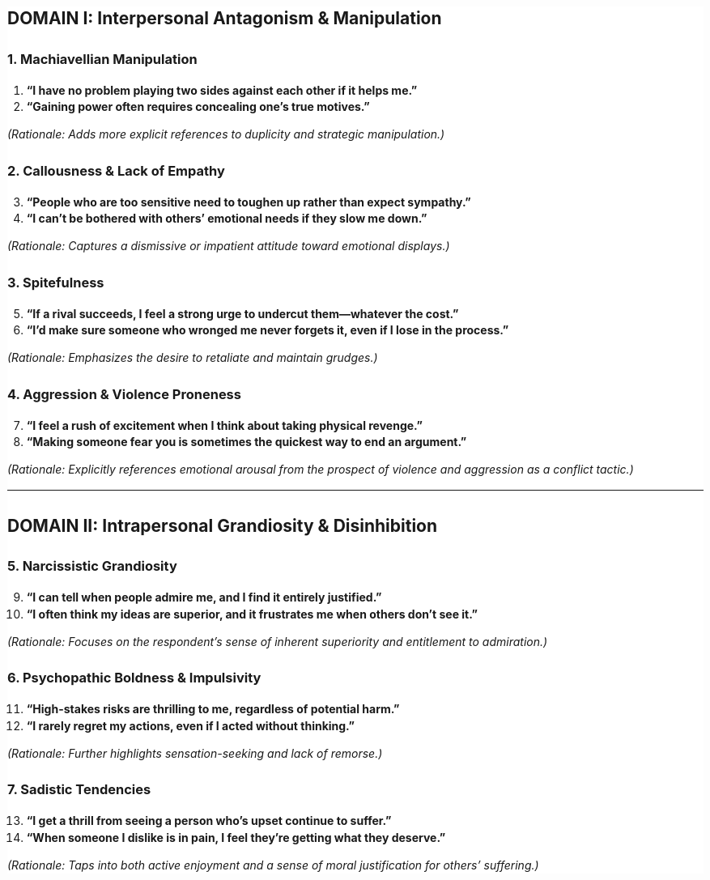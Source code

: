 ## DOMAIN I: Interpersonal Antagonism & Manipulation

### 1. Machiavellian Manipulation
1. **“I have no problem playing two sides against each other if it helps me.”**  
2. **“Gaining power often requires concealing one’s true motives.”**

*(Rationale: Adds more explicit references to duplicity and strategic manipulation.)*

### 2. Callousness & Lack of Empathy
3. **“People who are too sensitive need to toughen up rather than expect sympathy.”**  
4. **“I can’t be bothered with others’ emotional needs if they slow me down.”**

*(Rationale: Captures a dismissive or impatient attitude toward emotional displays.)*

### 3. Spitefulness
5. **“If a rival succeeds, I feel a strong urge to undercut them—whatever the cost.”**  
6. **“I’d make sure someone who wronged me never forgets it, even if I lose in the process.”**

*(Rationale: Emphasizes the desire to retaliate and maintain grudges.)*

### 4. Aggression & Violence Proneness
7. **“I feel a rush of excitement when I think about taking physical revenge.”**  
8. **“Making someone fear you is sometimes the quickest way to end an argument.”**

*(Rationale: Explicitly references emotional arousal from the prospect of violence and aggression as a conflict tactic.)*

---

## DOMAIN II: Intrapersonal Grandiosity & Disinhibition

### 5. Narcissistic Grandiosity
9. **“I can tell when people admire me, and I find it entirely justified.”**  
10. **“I often think my ideas are superior, and it frustrates me when others don’t see it.”**

*(Rationale: Focuses on the respondent’s sense of inherent superiority and entitlement to admiration.)*

### 6. Psychopathic Boldness & Impulsivity
11. **“High-stakes risks are thrilling to me, regardless of potential harm.”**  
12. **“I rarely regret my actions, even if I acted without thinking.”**

*(Rationale: Further highlights sensation-seeking and lack of remorse.)*

### 7. Sadistic Tendencies
13. **“I get a thrill from seeing a person who’s upset continue to suffer.”**  
14. **“When someone I dislike is in pain, I feel they’re getting what they deserve.”**

*(Rationale: Taps into both active enjoyment and a sense of moral justification for others’ suffering.)*
